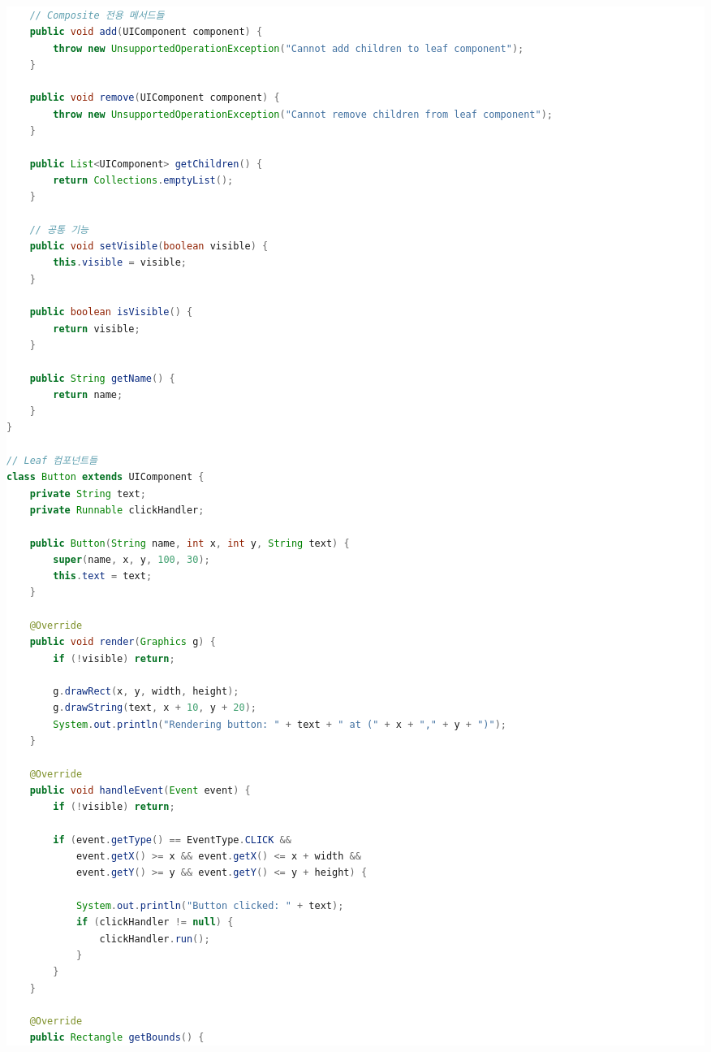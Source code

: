 ```java
    // Composite 전용 메서드들
    public void add(UIComponent component) {
        throw new UnsupportedOperationException("Cannot add children to leaf component");
    }
    
    public void remove(UIComponent component) {
        throw new UnsupportedOperationException("Cannot remove children from leaf component");
    }
    
    public List<UIComponent> getChildren() {
        return Collections.emptyList();
    }
    
    // 공통 기능
    public void setVisible(boolean visible) {
        this.visible = visible;
    }
    
    public boolean isVisible() {
        return visible;
    }
    
    public String getName() {
        return name;
    }
}

// Leaf 컴포넌트들
class Button extends UIComponent {
    private String text;
    private Runnable clickHandler;
    
    public Button(String name, int x, int y, String text) {
        super(name, x, y, 100, 30);
        this.text = text;
    }
    
    @Override
    public void render(Graphics g) {
        if (!visible) return;
        
        g.drawRect(x, y, width, height);
        g.drawString(text, x + 10, y + 20);
        System.out.println("Rendering button: " + text + " at (" + x + "," + y + ")");
    }
    
    @Override
    public void handleEvent(Event event) {
        if (!visible) return;
        
        if (event.getType() == EventType.CLICK && 
            event.getX() >= x && event.getX() <= x + width &&
            event.getY() >= y && event.getY() <= y + height) {
            
            System.out.println("Button clicked: " + text);
            if (clickHandler != null) {
                clickHandler.run();
            }
        }
    }
    
    @Override
    public Rectangle getBounds() {
```